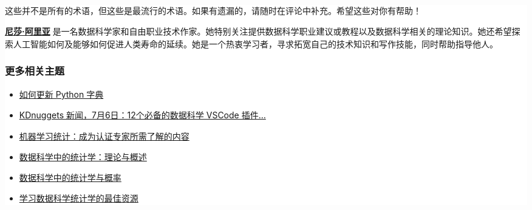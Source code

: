 这些并不是所有的术语，但这些是最流行的术语。如果有遗漏的，请随时在评论中补充。希望这些对你有帮助！

**[尼莎·阿里亚](https://www.linkedin.com/in/nisha-arya-ahmed/)** 是一名数据科学家和自由职业技术作家。她特别关注提供数据科学职业建议或教程以及数据科学相关的理论知识。她还希望探索人工智能如何及能够如何促进人类寿命的延续。她是一个热衷学习者，寻求拓宽自己的技术知识和写作技能，同时帮助指导他人。

### 更多相关主题

+   [如何更新 Python 字典](https://www.kdnuggets.com/2023/02/update-python-dictionary.html)

+   [KDnuggets 新闻，7月6日：12个必备的数据科学 VSCode 插件…](https://www.kdnuggets.com/2022/n27.html)

+   [机器学习统计：成为认证专家所需了解的内容](https://www.kdnuggets.com/2024/03/sas-statistics-machine-learning-need-know-become-certified-expert)

+   [数据科学中的统计学：理论与概述](https://www.kdnuggets.com/statistics-in-data-science-theory-and-overview)

+   [数据科学中的统计学与概率](https://www.kdnuggets.com/2022/06/statistics-probability-data-science.html)

+   [学习数据科学统计学的最佳资源](https://www.kdnuggets.com/2021/12/springboard-top-resources-learn-data-science-statistics.html)
